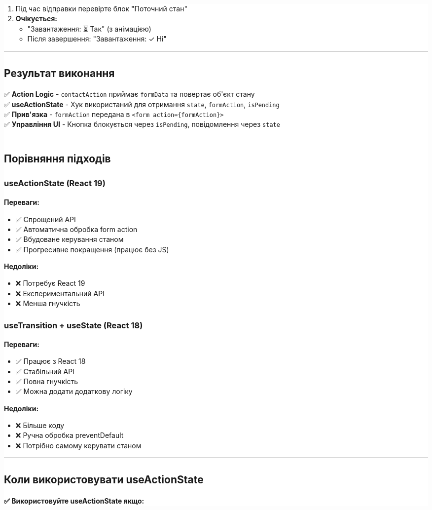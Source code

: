 1. Під час відправки перевірте блок "Поточний стан"
2. **Очікується:**
   - "Завантаження: ⏳ Так" (з анімацією)
   - Після завершення: "Завантаження: ✓ Ні"

---

## Результат виконання

✅ **Action Logic** - `contactAction` приймає `formData` та повертає об'єкт стану  
✅ **useActionState** - Хук використаний для отримання `state`, `formAction`, `isPending`  
✅ **Прив'язка** - `formAction` передана в `<form action={formAction}>`  
✅ **Управління UI** - Кнопка блокується через `isPending`, повідомлення через `state`

---

## Порівняння підходів

### useActionState (React 19)

**Переваги:**

- ✅ Спрощений API
- ✅ Автоматична обробка form action
- ✅ Вбудоване керування станом
- ✅ Прогресивне покращення (працює без JS)

**Недоліки:**

- ❌ Потребує React 19
- ❌ Експериментальний API
- ❌ Менша гнучкість

### useTransition + useState (React 18)

**Переваги:**

- ✅ Працює з React 18
- ✅ Стабільний API
- ✅ Повна гнучкість
- ✅ Можна додати додаткову логіку

**Недоліки:**

- ❌ Більше коду
- ❌ Ручна обробка preventDefault
- ❌ Потрібно самому керувати станом

---

## Коли використовувати useActionState

**✅ Використовуйте useActionState якщо:**
